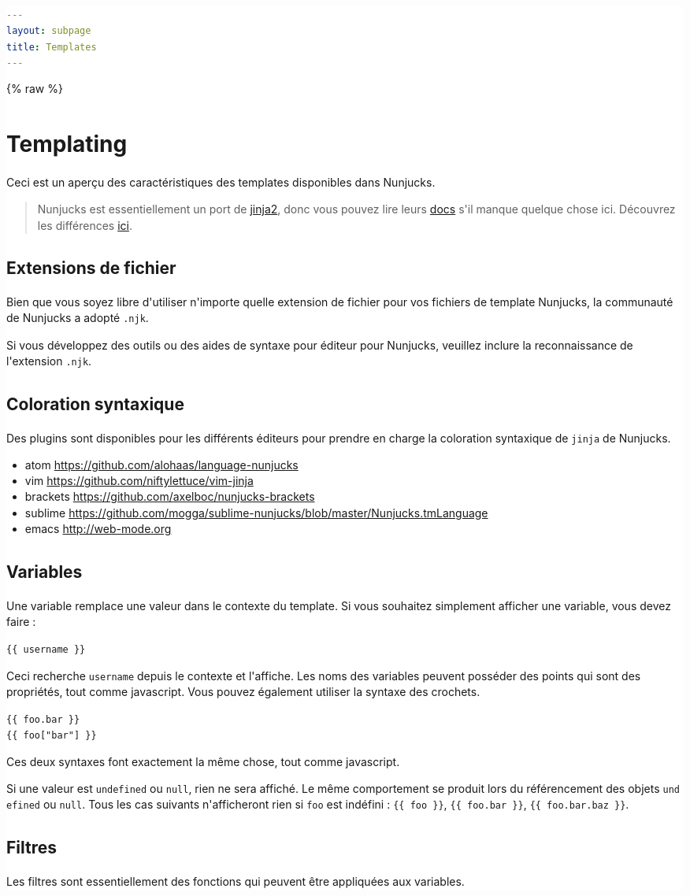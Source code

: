 ```yaml
---
layout: subpage
title: Templates
---
```

{% raw %}

# Templating

Ceci est un aperçu des caractéristiques des templates disponibles dans Nunjucks.

> Nunjucks est essentiellement un port de
> [jinja2](http://jinja.pocoo.org/docs/), donc vous pouvez lire leurs
> [docs](http://jinja.pocoo.org/docs/templates/) s'il manque quelque
> chose ici. Découvrez les différences
> [ici](faq.html#puis-je-utiliser-les-mmes-modles-entre-nunjucks-et-jinja2-quelles-sont-les-diffrences).

## Extensions de fichier

Bien que vous soyez libre d'utiliser n'importe quelle extension de fichier pour vos
fichiers de template Nunjucks, la communauté de Nunjucks a adopté `.njk`.

Si vous développez des outils ou des aides de syntaxe pour éditeur pour Nunjucks,
veuillez inclure la reconnaissance de l'extension `.njk`.

## Coloration syntaxique

Des plugins sont disponibles pour les différents éditeurs pour prendre en charge la coloration syntaxique de `jinja` de Nunjucks.

* atom <https://github.com/alohaas/language-nunjucks>
* vim <https://github.com/niftylettuce/vim-jinja>
* brackets <https://github.com/axelboc/nunjucks-brackets>
* sublime <https://github.com/mogga/sublime-nunjucks/blob/master/Nunjucks.tmLanguage>
* emacs <http://web-mode.org>

## Variables

Une variable remplace une valeur dans le contexte du template. Si vous souhaitez
simplement afficher une variable, vous devez faire :

```jinja
{{ username }}
```

Ceci recherche `username` depuis le contexte et l'affiche. Les noms des
variables peuvent posséder des points qui sont des propriétés, tout comme
javascript. Vous pouvez également utiliser la syntaxe des crochets.

```jinja
{{ foo.bar }}
{{ foo["bar"] }}
```

Ces deux syntaxes font exactement la même chose, tout comme javascript.

Si une valeur est `undefined` ou `null`, rien ne sera affiché. Le même comportement
se produit lors du référencement des objets `undefined` ou `null`. Tous les
cas suivants n'afficheront rien si `foo` est indéfini : `{{ foo }}`, `{{
foo.bar }}`, `{{ foo.bar.baz }}`.

## Filtres

Les filtres sont essentiellement des fonctions qui peuvent être appliquées aux variables.